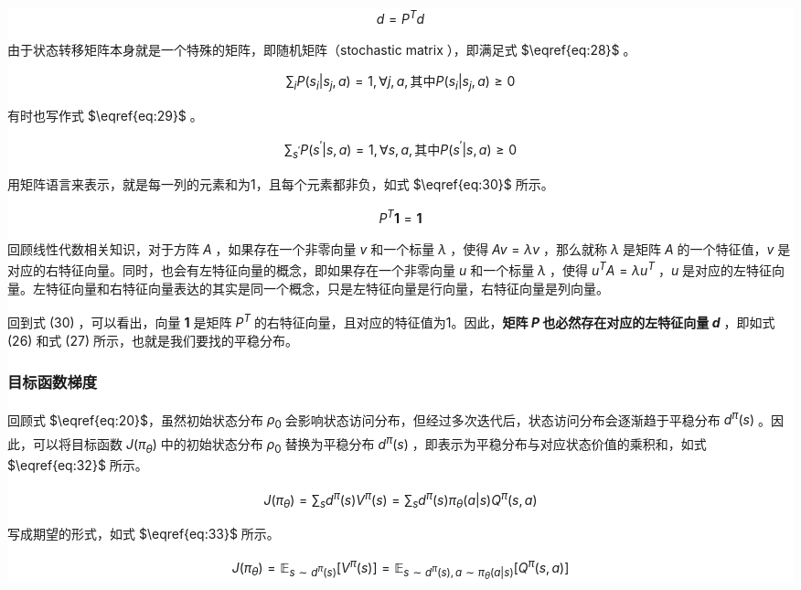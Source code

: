 $$
\begin{equation}\label{eq:27}
d = P^{T} d
\end{equation}
$$

由于状态转移矩阵本身就是一个特殊的矩阵，即随机矩阵（$\text{stochastic matrix}$ ），即满足式 $\eqref{eq:28}$  。

$$
\begin{equation}\label{eq:28}
\sum_{i} P(s_i|s_j, a) = 1, \forall j, a, \text{其中} P(s_i|s_j, a) \geq 0
\end{equation}
$$

有时也写作式 $\eqref{eq:29}$ 。

$$
\begin{equation}\label{eq:29}
\sum_{s^\prime} P(s^\prime|s, a) = 1, \forall s, a, \text{其中} P(s^\prime|s, a) \geq 0
\end{equation}
$$

用矩阵语言来表示，就是每一列的元素和为1，且每个元素都非负，如式 $\eqref{eq:30}$ 所示。

$$
\begin{equation}\label{eq:30}
P^T \mathbf{1} = \mathbf{1}
\end{equation}
$$

回顾线性代数相关知识，对于方阵 $A$ ，如果存在一个非零向量 $v$ 和一个标量 $\lambda$ ，使得 $Av = \lambda v$ ，那么就称 $\lambda$ 是矩阵 $A$ 的一个特征值，$v$ 是对应的右特征向量。同时，也会有左特征向量的概念，即如果存在一个非零向量 $u$ 和一个标量 $\lambda$ ，使得 $u^T A = \lambda u^T$ ，$u$ 是对应的左特征向量。左特征向量和右特征向量表达的其实是同一个概念，只是左特征向量是行向量，右特征向量是列向量。

回到式 $\text{(30)}$ ，可以看出，向量 $\mathbf{1}$ 是矩阵 $P^T$ 的右特征向量，且对应的特征值为1。因此，**矩阵 $P$ 也必然存在对应的左特征向量 $d$** ，即如式 $\text{(26)}$ 和式 $\text{(27)}$ 所示，也就是我们要找的平稳分布。

### 目标函数梯度

回顾式 $\eqref{eq:20}$，虽然初始状态分布 $\rho_0$ 会影响状态访问分布，但经过多次迭代后，状态访问分布会逐渐趋于平稳分布 $d^{\pi}(s)$ 。因此，可以将目标函数 $J(\pi_\theta)$ 中的初始状态分布 $\rho_0$ 替换为平稳分布 $d^{\pi}(s)$ ，即表示为平稳分布与对应状态价值的乘积和，如式 $\eqref{eq:32}$ 所示。

$$
\begin{equation}\label{eq:32}
J(\pi_\theta)= \sum_{s} d^{\pi}(s) V^{\pi}(s) = \sum_{s} d^{\pi}(s) \pi_\theta(a|s) Q^{\pi}(s, a)
\end{equation}
$$

写成期望的形式，如式 $\eqref{eq:33}$ 所示。

$$
\begin{equation}\label{eq:33}
J(\pi_\theta) = \mathbb{E}_{s \sim d^{\pi}(s)}[V^{\pi}(s)] = \mathbb{E}_{s \sim d^{\pi}(s), a \sim \pi_\theta(a|s)}[Q^{\pi}(s, a)]
\end{equation}
$$
